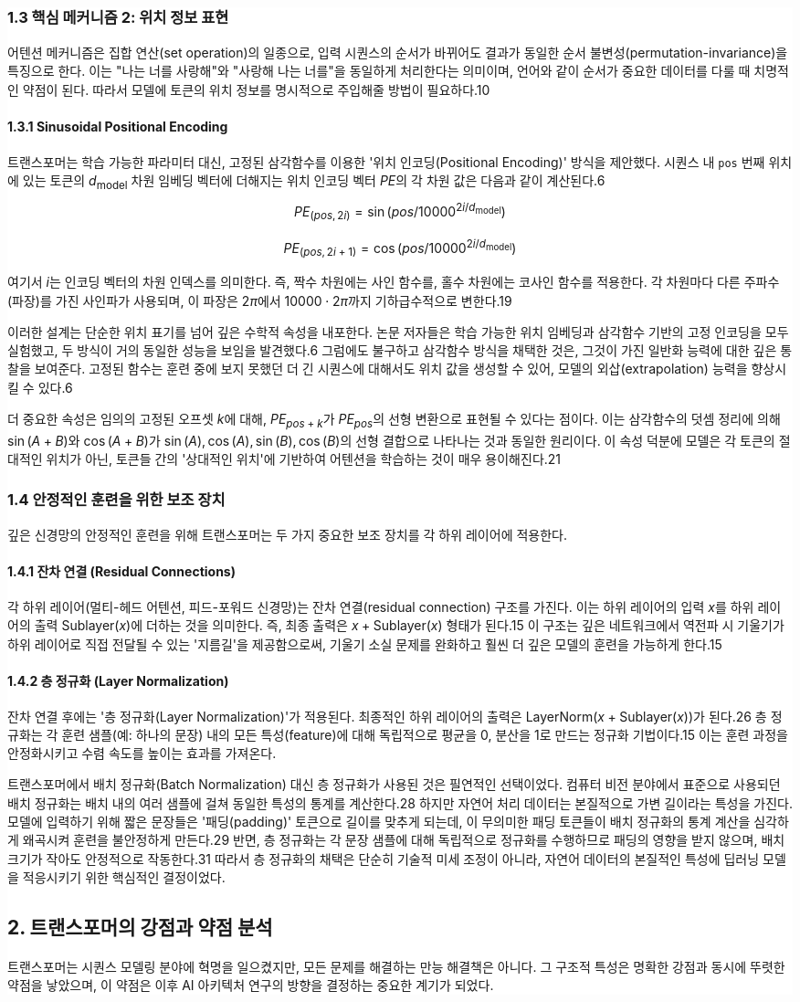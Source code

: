 ### 1.3 핵심 메커니즘 2: 위치 정보 표현

어텐션 메커니즘은 집합 연산(set operation)의 일종으로, 입력 시퀀스의 순서가 바뀌어도 결과가 동일한 순서 불변성(permutation-invariance)을 특징으로 한다. 이는 "나는 너를 사랑해"와 "사랑해 나는 너를"을 동일하게 처리한다는 의미이며, 언어와 같이 순서가 중요한 데이터를 다룰 때 치명적인 약점이 된다. 따라서 모델에 토큰의 위치 정보를 명시적으로 주입해줄 방법이 필요하다.10

#### 1.3.1 Sinusoidal Positional Encoding

트랜스포머는 학습 가능한 파라미터 대신, 고정된 삼각함수를 이용한 '위치 인코딩(Positional Encoding)' 방식을 제안했다. 시퀀스 내 `pos` 번째 위치에 있는 토큰의 $d_{\text{model}}$ 차원 임베딩 벡터에 더해지는 위치 인코딩 벡터 $PE$의 각 차원 값은 다음과 같이 계산된다.6
$$
PE_{(pos, 2i)} = \sin(pos / 10000^{2i/d_{\text{model}}})
$$

$$
PE_{(pos, 2i+1)} = \cos(pos / 10000^{2i/d_{\text{model}}})
$$

여기서 $i$는 인코딩 벡터의 차원 인덱스를 의미한다. 즉, 짝수 차원에는 사인 함수를, 홀수 차원에는 코사인 함수를 적용한다. 각 차원마다 다른 주파수(파장)를 가진 사인파가 사용되며, 이 파장은 $2\pi$에서 $10000 \cdot 2\pi$까지 기하급수적으로 변한다.19

이러한 설계는 단순한 위치 표기를 넘어 깊은 수학적 속성을 내포한다. 논문 저자들은 학습 가능한 위치 임베딩과 삼각함수 기반의 고정 인코딩을 모두 실험했고, 두 방식이 거의 동일한 성능을 보임을 발견했다.6 그럼에도 불구하고 삼각함수 방식을 채택한 것은, 그것이 가진 일반화 능력에 대한 깊은 통찰을 보여준다. 고정된 함수는 훈련 중에 보지 못했던 더 긴 시퀀스에 대해서도 위치 값을 생성할 수 있어, 모델의 외삽(extrapolation) 능력을 향상시킬 수 있다.6

더 중요한 속성은 임의의 고정된 오프셋 $k$에 대해, $PE_{pos+k}$가 $PE_{pos}$의 선형 변환으로 표현될 수 있다는 점이다. 이는 삼각함수의 덧셈 정리에 의해 $\sin(A+B)$와 $\cos(A+B)$가 $\sin(A), \cos(A), \sin(B), \cos(B)$의 선형 결합으로 나타나는 것과 동일한 원리이다. 이 속성 덕분에 모델은 각 토큰의 절대적인 위치가 아닌, 토큰들 간의 '상대적인 위치'에 기반하여 어텐션을 학습하는 것이 매우 용이해진다.21

### 1.4 안정적인 훈련을 위한 보조 장치

깊은 신경망의 안정적인 훈련을 위해 트랜스포머는 두 가지 중요한 보조 장치를 각 하위 레이어에 적용한다.

#### 1.4.1 잔차 연결 (Residual Connections)

각 하위 레이어(멀티-헤드 어텐션, 피드-포워드 신경망)는 잔차 연결(residual connection) 구조를 가진다. 이는 하위 레이어의 입력 $x$를 하위 레이어의 출력 $\text{Sublayer}(x)$에 더하는 것을 의미한다. 즉, 최종 출력은 $x + \text{Sublayer}(x)$ 형태가 된다.15 이 구조는 깊은 네트워크에서 역전파 시 기울기가 하위 레이어로 직접 전달될 수 있는 '지름길'을 제공함으로써, 기울기 소실 문제를 완화하고 훨씬 더 깊은 모델의 훈련을 가능하게 한다.15

#### 1.4.2 층 정규화 (Layer Normalization)

잔차 연결 후에는 '층 정규화(Layer Normalization)'가 적용된다. 최종적인 하위 레이어의 출력은 $\text{LayerNorm}(x + \text{Sublayer}(x))$가 된다.26 층 정규화는 각 훈련 샘플(예: 하나의 문장) 내의 모든 특성(feature)에 대해 독립적으로 평균을 0, 분산을 1로 만드는 정규화 기법이다.15 이는 훈련 과정을 안정화시키고 수렴 속도를 높이는 효과를 가져온다.

트랜스포머에서 배치 정규화(Batch Normalization) 대신 층 정규화가 사용된 것은 필연적인 선택이었다. 컴퓨터 비전 분야에서 표준으로 사용되던 배치 정규화는 배치 내의 여러 샘플에 걸쳐 동일한 특성의 통계를 계산한다.28 하지만 자연어 처리 데이터는 본질적으로 가변 길이라는 특성을 가진다. 모델에 입력하기 위해 짧은 문장들은 '패딩(padding)' 토큰으로 길이를 맞추게 되는데, 이 무의미한 패딩 토큰들이 배치 정규화의 통계 계산을 심각하게 왜곡시켜 훈련을 불안정하게 만든다.29 반면, 층 정규화는 각 문장 샘플에 대해 독립적으로 정규화를 수행하므로 패딩의 영향을 받지 않으며, 배치 크기가 작아도 안정적으로 작동한다.31 따라서 층 정규화의 채택은 단순히 기술적 미세 조정이 아니라, 자연어 데이터의 본질적인 특성에 딥러닝 모델을 적응시키기 위한 핵심적인 결정이었다.

## 2. 트랜스포머의 강점과 약점 분석

트랜스포머는 시퀀스 모델링 분야에 혁명을 일으켰지만, 모든 문제를 해결하는 만능 해결책은 아니다. 그 구조적 특성은 명확한 강점과 동시에 뚜렷한 약점을 낳았으며, 이 약점은 이후 AI 아키텍처 연구의 방향을 결정하는 중요한 계기가 되었다.
